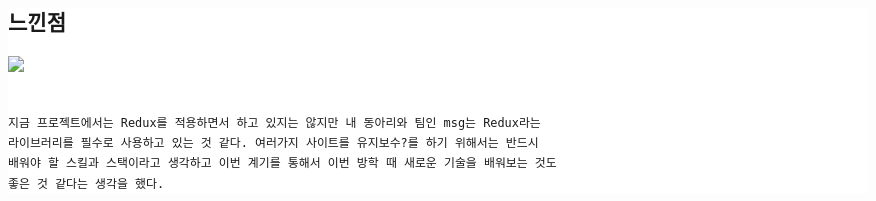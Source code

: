
## 느낀점

<img src="https://cdn-icons-png.flaticon.com/512/5724/5724215.png" style="width:230px"/>

<br/>
<br/>

    지금 프로젝트에서는 Redux를 적용하면서 하고 있지는 않지만 내 동아리와 팀인 msg는 Redux라는
    라이브러리를 필수로 사용하고 있는 것 같다. 여러가지 사이트를 유지보수?를 하기 위해서는 반드시
    배워야 할 스킬과 스택이라고 생각하고 이번 계기를 통해서 이번 방학 때 새로운 기술을 배워보는 것도
    좋은 것 같다는 생각을 했다.
